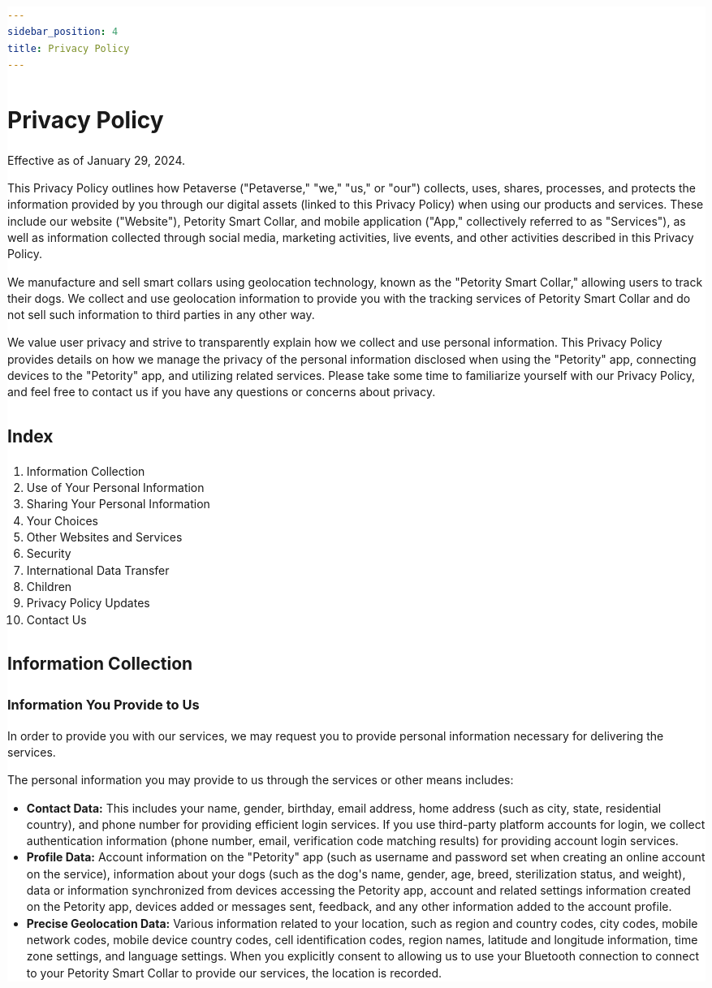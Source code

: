 ```yaml
---
sidebar_position: 4
title: Privacy Policy
---
```


# Privacy Policy
Effective as of January 29, 2024.

This Privacy Policy outlines how Petaverse ("Petaverse," "we," "us," or "our") collects, uses, shares, processes, and protects the information provided by you through our digital assets (linked to this Privacy Policy) when using our products and services. These include our website ("Website"), Petority Smart Collar, and mobile application ("App," collectively referred to as "Services"), as well as information collected through social media, marketing activities, live events, and other activities described in this Privacy Policy.

We manufacture and sell smart collars using geolocation technology, known as the "Petority Smart Collar," allowing users to track their dogs. We collect and use geolocation information to provide you with the tracking services of Petority Smart Collar and do not sell such information to third parties in any other way. 

We value user privacy and strive to transparently explain how we collect and use personal information. This Privacy Policy provides details on how we manage the privacy of the personal information disclosed when using the "Petority" app, connecting devices to the "Petority" app, and utilizing related services. Please take some time to familiarize yourself with our Privacy Policy, and feel free to contact us if you have any questions or concerns about privacy.

## Index
1. Information Collection
2. Use of Your Personal Information
3. Sharing Your Personal Information
4. Your Choices
5. Other Websites and Services
6. Security
7. International Data Transfer
8. Children
9. Privacy Policy Updates
10. Contact Us

## Information Collection
### Information You Provide to Us
In order to provide you with our services, we may request you to provide personal information necessary for delivering the services. 

The personal information you may provide to us through the services or other means includes:

+ **Contact Data:** This includes your name, gender, birthday, email address, home address (such as city, state, residential country), and phone number for providing efficient login services. If you use third-party platform accounts for login, we collect authentication information (phone number, email, verification code matching results) for providing account login services.
+ **Profile Data:** Account information on the "Petority" app (such as username and password set when creating an online account on the service), information about your dogs (such as the dog's name, gender, age, breed, sterilization status, and weight), data or information synchronized from devices accessing the Petority app, account and related settings information created on the Petority app, devices added or messages sent, feedback, and any other information added to the account profile.
+ **Precise Geolocation Data:** Various information related to your location, such as region and country codes, city codes, mobile network codes, mobile device country codes, cell identification codes, region names, latitude and longitude information, time zone settings, and language settings. When you explicitly consent to allowing us to use your Bluetooth connection to connect to your Petority Smart Collar to provide our services, the location is recorded.